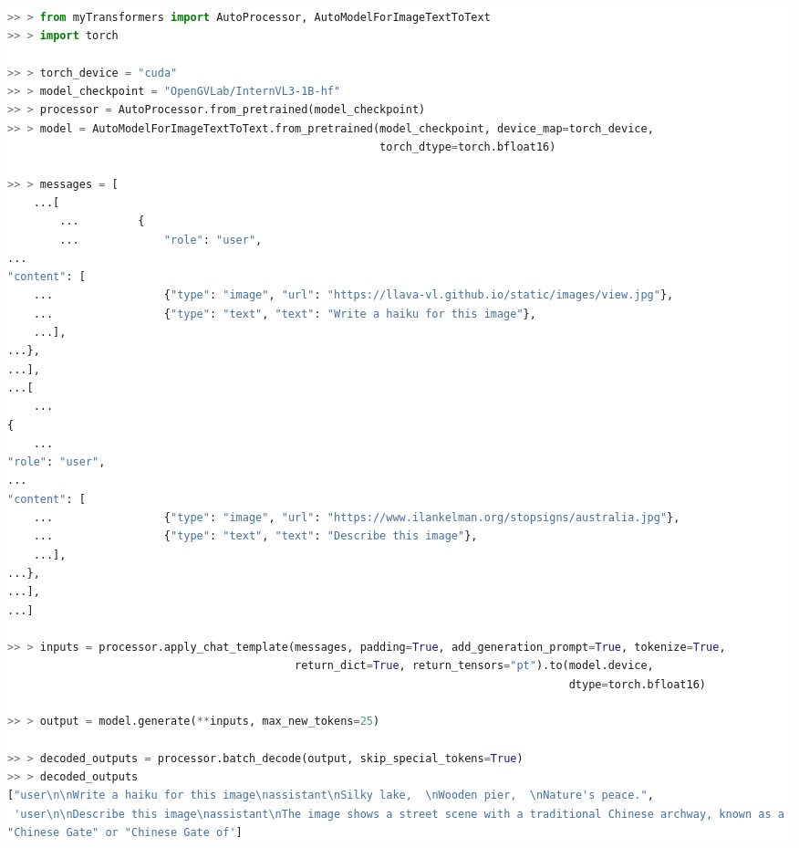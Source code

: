 ```python
>> > from myTransformers import AutoProcessor, AutoModelForImageTextToText
>> > import torch

>> > torch_device = "cuda"
>> > model_checkpoint = "OpenGVLab/InternVL3-1B-hf"
>> > processor = AutoProcessor.from_pretrained(model_checkpoint)
>> > model = AutoModelForImageTextToText.from_pretrained(model_checkpoint, device_map=torch_device,
                                                         torch_dtype=torch.bfloat16)

>> > messages = [
    ...[
        ...         {
        ...             "role": "user",
...
"content": [
    ...                 {"type": "image", "url": "https://llava-vl.github.io/static/images/view.jpg"},
    ...                 {"type": "text", "text": "Write a haiku for this image"},
    ...],
...},
...],
...[
    ...
{
    ...
"role": "user",
...
"content": [
    ...                 {"type": "image", "url": "https://www.ilankelman.org/stopsigns/australia.jpg"},
    ...                 {"type": "text", "text": "Describe this image"},
    ...],
...},
...],
...]

>> > inputs = processor.apply_chat_template(messages, padding=True, add_generation_prompt=True, tokenize=True,
                                            return_dict=True, return_tensors="pt").to(model.device,
                                                                                      dtype=torch.bfloat16)

>> > output = model.generate(**inputs, max_new_tokens=25)

>> > decoded_outputs = processor.batch_decode(output, skip_special_tokens=True)
>> > decoded_outputs
["user\n\nWrite a haiku for this image\nassistant\nSilky lake,  \nWooden pier,  \nNature's peace.",
 'user\n\nDescribe this image\nassistant\nThe image shows a street scene with a traditional Chinese archway, known as a "Chinese Gate" or "Chinese Gate of']
```
